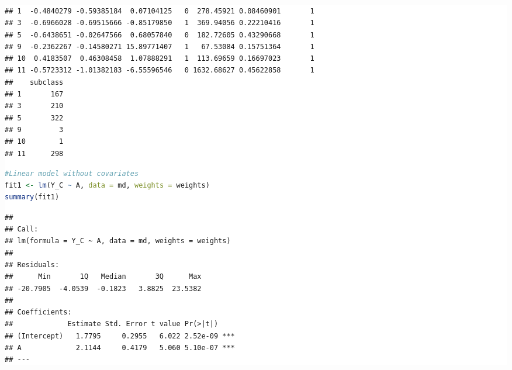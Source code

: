     ## 1  -0.4840279 -0.59385184  0.07104125   0  278.45921 0.08460901       1
    ## 3  -0.6966028 -0.69515666 -0.85179850   1  369.94056 0.22210416       1
    ## 5  -0.6438651 -0.02647566  0.68057840   0  182.72605 0.43290668       1
    ## 9  -0.2362267 -0.14580271 15.89771407   1   67.53084 0.15751364       1
    ## 10  0.4183507  0.46308458  1.07888291   1  113.69659 0.16697023       1
    ## 11 -0.5723312 -1.01382183 -6.55596546   0 1632.68627 0.45622858       1
    ##    subclass
    ## 1       167
    ## 3       210
    ## 5       322
    ## 9         3
    ## 10        1
    ## 11      298

``` r
#Linear model without covariates
fit1 <- lm(Y_C ~ A, data = md, weights = weights)
summary(fit1)
```

    ## 
    ## Call:
    ## lm(formula = Y_C ~ A, data = md, weights = weights)
    ## 
    ## Residuals:
    ##      Min       1Q   Median       3Q      Max 
    ## -20.7905  -4.0539  -0.1823   3.8825  23.5382 
    ## 
    ## Coefficients:
    ##             Estimate Std. Error t value Pr(>|t|)    
    ## (Intercept)   1.7795     0.2955   6.022 2.52e-09 ***
    ## A             2.1144     0.4179   5.060 5.10e-07 ***
    ## ---